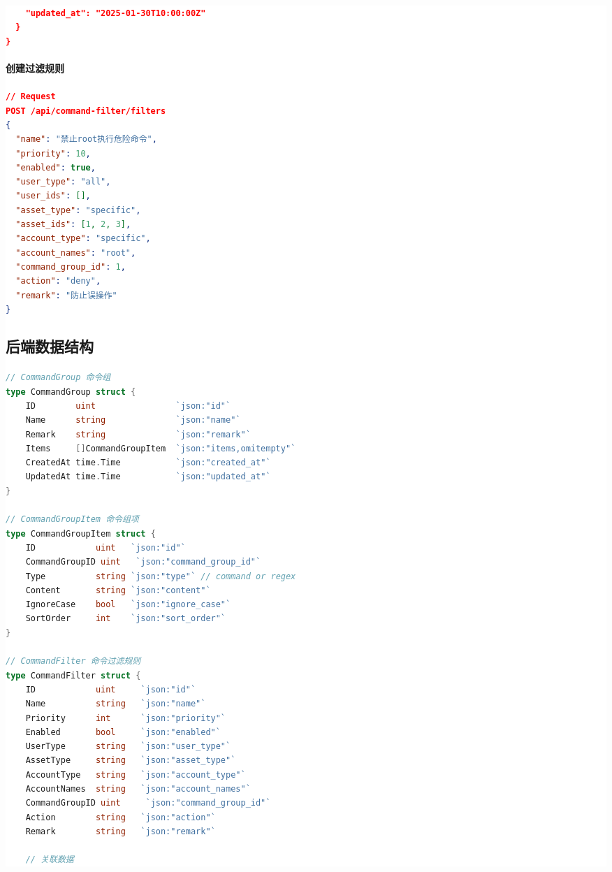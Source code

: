 ```json
    "updated_at": "2025-01-30T10:00:00Z"
  }
}
```

#### 创建过滤规则
```json
// Request
POST /api/command-filter/filters
{
  "name": "禁止root执行危险命令",
  "priority": 10,
  "enabled": true,
  "user_type": "all",
  "user_ids": [],
  "asset_type": "specific",
  "asset_ids": [1, 2, 3],
  "account_type": "specific",
  "account_names": "root",
  "command_group_id": 1,
  "action": "deny",
  "remark": "防止误操作"
}
```

## 后端数据结构

```go
// CommandGroup 命令组
type CommandGroup struct {
    ID        uint                `json:"id"`
    Name      string              `json:"name"`
    Remark    string              `json:"remark"`
    Items     []CommandGroupItem  `json:"items,omitempty"`
    CreatedAt time.Time           `json:"created_at"`
    UpdatedAt time.Time           `json:"updated_at"`
}

// CommandGroupItem 命令组项
type CommandGroupItem struct {
    ID            uint   `json:"id"`
    CommandGroupID uint   `json:"command_group_id"`
    Type          string `json:"type"` // command or regex
    Content       string `json:"content"`
    IgnoreCase    bool   `json:"ignore_case"`
    SortOrder     int    `json:"sort_order"`
}

// CommandFilter 命令过滤规则
type CommandFilter struct {
    ID            uint     `json:"id"`
    Name          string   `json:"name"`
    Priority      int      `json:"priority"`
    Enabled       bool     `json:"enabled"`
    UserType      string   `json:"user_type"`
    AssetType     string   `json:"asset_type"`
    AccountType   string   `json:"account_type"`
    AccountNames  string   `json:"account_names"`
    CommandGroupID uint     `json:"command_group_id"`
    Action        string   `json:"action"`
    Remark        string   `json:"remark"`
    
    // 关联数据
```